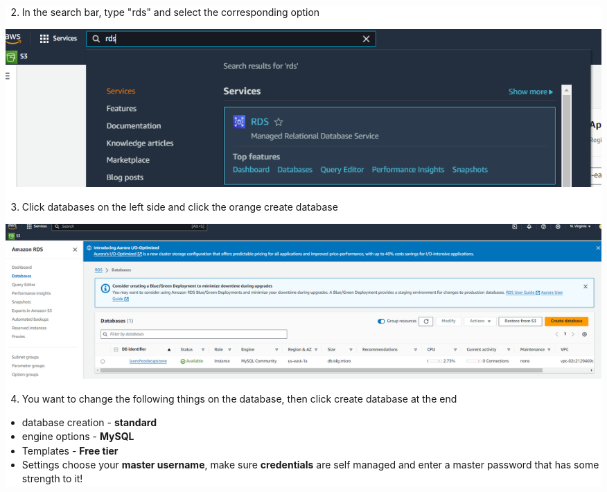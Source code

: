 
2. In the search bar, type "rds" and select the corresponding option

![Screenshot 2024-09-25 182927.png](./images/Screenshot%202024-09-25%20182927.png)

3. Click databases on the left side and click the orange create database

![Screenshot 2024-09-25 183007.png](./images/Screenshot%202024-09-25%20183007.png)

4. You want to change the following things on the database, then click create database at the end
- database creation - **standard**
- engine options -  **MySQL**
- Templates -  **Free tier**
- Settings choose your **master username**, make sure **credentials** are self managed and enter a master password that has some strength to it!
